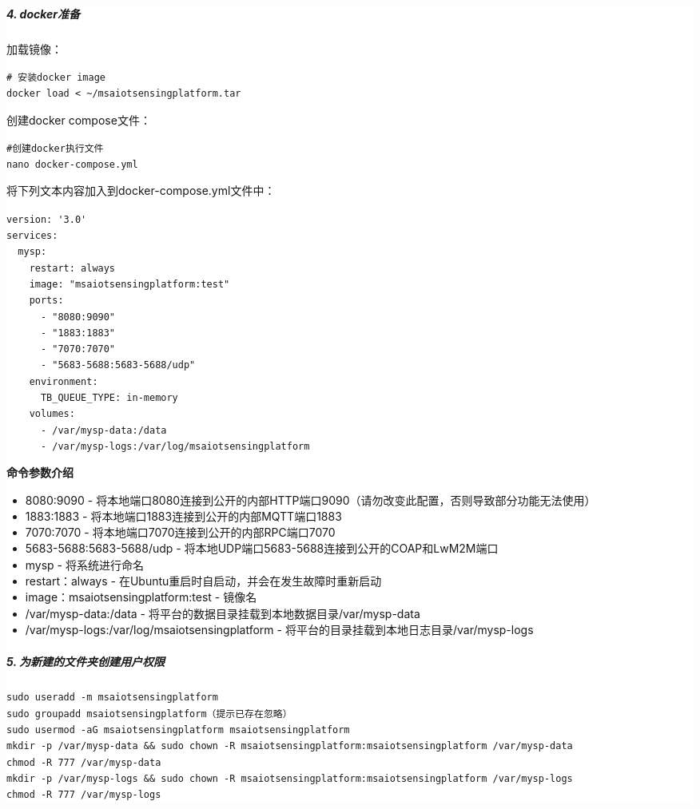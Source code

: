 ##### 4. docker准备

加载镜像：

```
# 安装docker image
docker load < ~/msaiotsensingplatform.tar
```

创建docker compose文件：

```
#创建docker执行文件
nano docker-compose.yml
```

将下列文本内容加入到docker-compose.yml文件中：

```
version: '3.0'
services:
  mysp:
    restart: always
    image: "msaiotsensingplatform:test"
    ports:
      - "8080:9090"
      - "1883:1883"
      - "7070:7070"
      - "5683-5688:5683-5688/udp"
    environment:
      TB_QUEUE_TYPE: in-memory 
    volumes:
      - /var/mysp-data:/data
      - /var/mysp-logs:/var/log/msaiotsensingplatform
```

**命令参数介绍**

- 8080:9090 - 将本地端口8080连接到公开的内部HTTP端口9090（请勿改变此配置，否则导致部分功能无法使用）
- 1883:1883 - 将本地端口1883连接到公开的内部MQTT端口1883
- 7070:7070 - 将本地端口7070连接到公开的内部RPC端口7070
- 5683-5688:5683-5688/udp - 将本地UDP端口5683-5688连接到公开的COAP和LwM2M端口
- mysp - 将系统进行命名
- restart：always - 在Ubuntu重启时自启动，并会在发生故障时重新启动
- image：msaiotsensingplatform:test - 镜像名
- /var/mysp-data:/data - 将平台的数据目录挂载到本地数据目录/var/mysp-data
- /var/mysp-logs:/var/log/msaiotsensingplatform - 将平台的目录挂载到本地日志目录/var/mysp-logs


##### 5. 为新建的文件夹创建用户权限

```
sudo useradd -m msaiotsensingplatform
sudo groupadd msaiotsensingplatform（提示已存在忽略）
sudo usermod -aG msaiotsensingplatform msaiotsensingplatform
mkdir -p /var/mysp-data && sudo chown -R msaiotsensingplatform:msaiotsensingplatform /var/mysp-data
chmod -R 777 /var/mysp-data
mkdir -p /var/mysp-logs && sudo chown -R msaiotsensingplatform:msaiotsensingplatform /var/mysp-logs
chmod -R 777 /var/mysp-logs
```
